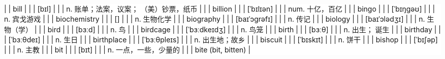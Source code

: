 |  | bill |
\|  \| \[bɪl] \|
|  | n. 账单；法案，议案； （美）钞票，纸币 |
|  | billion |
\|  \| \[ˈbɪlɪən] \|
|  | num. 十亿，百亿 |
|  | bingo |
\|  \| \[ˈbɪŋɡəʊ] \|
|  | n. 宾戈游戏 |
|  | biochemistry |
\|  \| \[] \|
|  | n. 生物化学 |
|  | biography |
\|  \| \[baɪˈɔɡrəfɪ] \|
|  | n. 传记 |
|  | biology |
\|  \| \[baɪˈɔlədʒɪ] \|
|  | n. 生物（学） |
|  | bird |
\|  \| \[bɜːd] \|
|  | n. 鸟 |
|  | birdcage |
\|  \| \[ˈbɜːdkeɪdʒ] \|
|  | n. 鸟笼 |
|  | birth |
\|  \| \[bɜːθ] \|
|  | n. 出生； 诞生 |
|  | birthday |
\|  \| \[ˈbɜːθdeɪ] \|
|  | n. 生日 |
|  | birthplace |
\|  \| \[ˈbɜːθpleɪs] \|
|  | n. 出生地；故乡 |
|  | biscuit |
\|  \| \[ˈbɪskɪt] \|
|  | n. 饼干 |
|  | bishop |
\|  \| \[ˈbɪʃəp] \|
|  | n. 主教 |
|  | bit |
\|  \| \[bɪt] \|
|  | n. 一点，一些，少量的 |
|  | bite (bit, bitten) |
